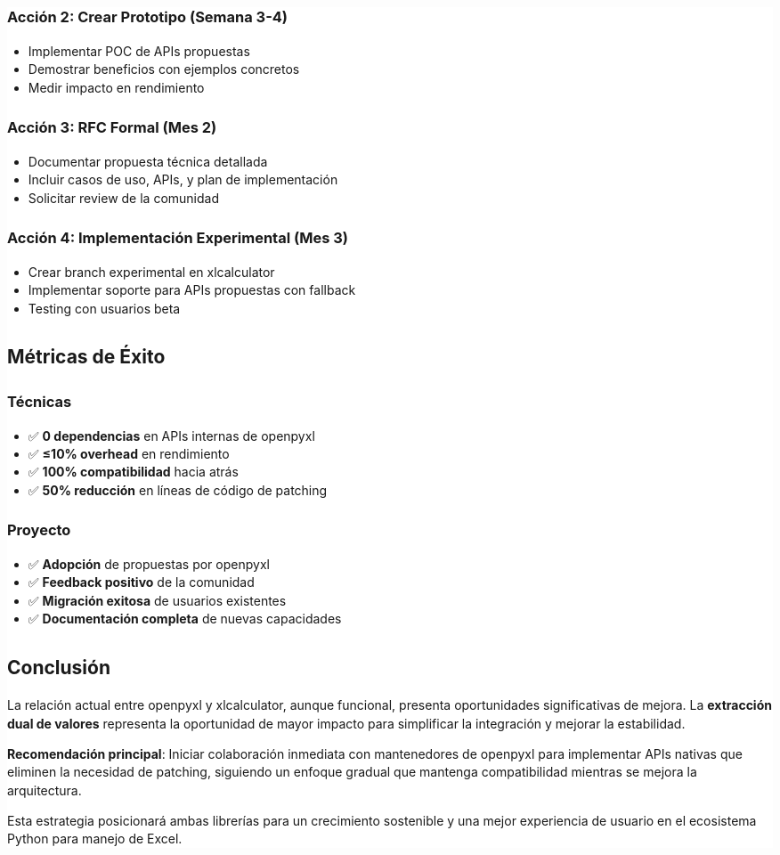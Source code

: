 ### Acción 2: Crear Prototipo (Semana 3-4)
- Implementar POC de APIs propuestas
- Demostrar beneficios con ejemplos concretos
- Medir impacto en rendimiento

### Acción 3: RFC Formal (Mes 2)
- Documentar propuesta técnica detallada
- Incluir casos de uso, APIs, y plan de implementación
- Solicitar review de la comunidad

### Acción 4: Implementación Experimental (Mes 3)
- Crear branch experimental en xlcalculator
- Implementar soporte para APIs propuestas con fallback
- Testing con usuarios beta

## Métricas de Éxito

### Técnicas
- ✅ **0 dependencias** en APIs internas de openpyxl
- ✅ **≤10% overhead** en rendimiento
- ✅ **100% compatibilidad** hacia atrás
- ✅ **50% reducción** en líneas de código de patching

### Proyecto
- ✅ **Adopción** de propuestas por openpyxl
- ✅ **Feedback positivo** de la comunidad
- ✅ **Migración exitosa** de usuarios existentes
- ✅ **Documentación completa** de nuevas capacidades

## Conclusión

La relación actual entre openpyxl y xlcalculator, aunque funcional, presenta oportunidades significativas de mejora. La **extracción dual de valores** representa la oportunidad de mayor impacto para simplificar la integración y mejorar la estabilidad.

**Recomendación principal**: Iniciar colaboración inmediata con mantenedores de openpyxl para implementar APIs nativas que eliminen la necesidad de patching, siguiendo un enfoque gradual que mantenga compatibilidad mientras se mejora la arquitectura.

Esta estrategia posicionará ambas librerías para un crecimiento sostenible y una mejor experiencia de usuario en el ecosistema Python para manejo de Excel.